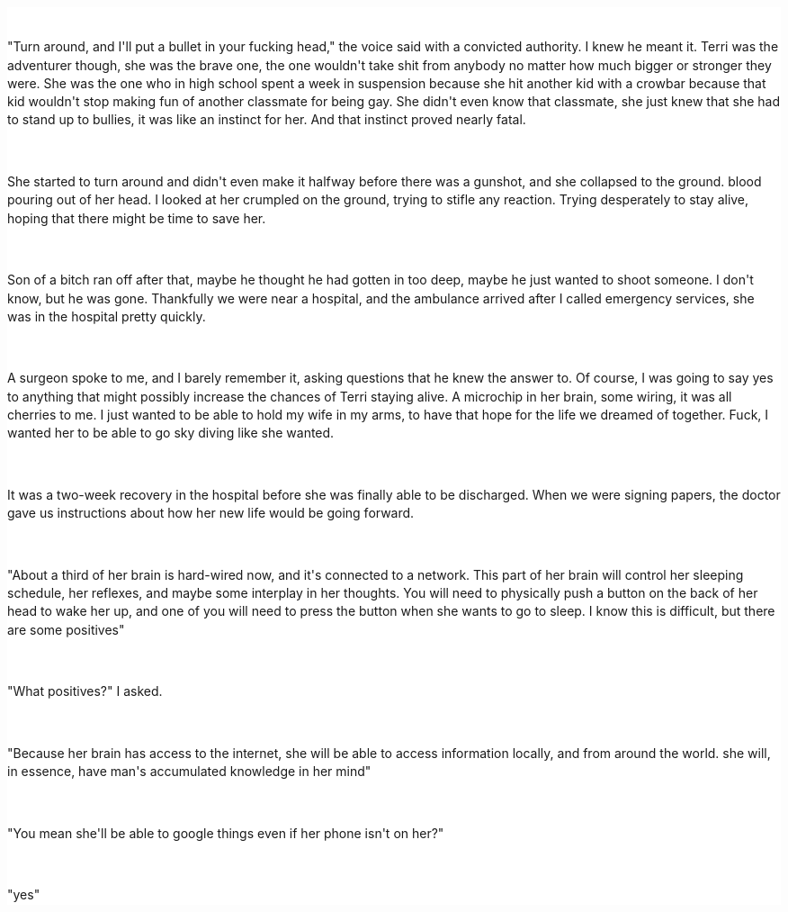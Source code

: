 &#x200B;

"Turn around, and I'll put a bullet in your fucking head," the voice said with a convicted authority. I knew he meant it. Terri was the adventurer though, she was the brave one, the one wouldn't take shit from anybody no matter how much bigger or stronger they were. She was the one who in high school spent a week in suspension because she hit another kid with a crowbar because that kid wouldn't stop making fun of another classmate for being gay. She didn't even know that classmate, she just knew that she had to stand up to bullies, it was like an instinct for her. And that instinct proved nearly fatal.

&#x200B;

She started to turn around and didn't even make it halfway before there was a gunshot, and she collapsed to the ground. blood pouring out of her head. I looked at her crumpled on the ground, trying to stifle any reaction. Trying desperately to stay alive, hoping that there might be time to save her. 

&#x200B;

Son of a bitch ran off after that, maybe he thought he had gotten in too deep, maybe he just wanted to shoot someone. I don't know, but he was gone. Thankfully we were near a hospital, and the ambulance arrived after I called emergency services, she was in the hospital pretty quickly. 

&#x200B;

A surgeon spoke to me, and I barely remember it, asking questions that he knew the answer to. Of course, I was going to say yes to anything that might possibly increase the chances of Terri staying alive. A microchip in her brain, some wiring, it was all cherries to me. I just wanted to be able to hold my wife in my arms, to have that hope for the life we dreamed of together. Fuck, I wanted her to be able to go sky diving like she wanted. 

&#x200B;

It was a two-week recovery in the hospital before she was finally able to be discharged. When we were signing papers, the doctor gave us instructions about how her new life would be going forward. 

&#x200B;

"About a third of her brain is hard-wired now, and it's connected to a network. This part of her brain will control her sleeping schedule, her reflexes, and maybe some interplay in her thoughts. You will need to physically push a button on the back of her head to wake her up, and one of you will need to press the button when she wants to go to sleep. I know this is difficult, but there are some positives" 

&#x200B;

"What positives?" I asked. 

&#x200B;

"Because her brain has access to the internet, she will be able to access information locally, and from around the world. she will, in essence, have man's accumulated knowledge in her mind" 

&#x200B;

"You mean she'll be able to google things even if her phone isn't on her?" 

&#x200B;

"yes" 
